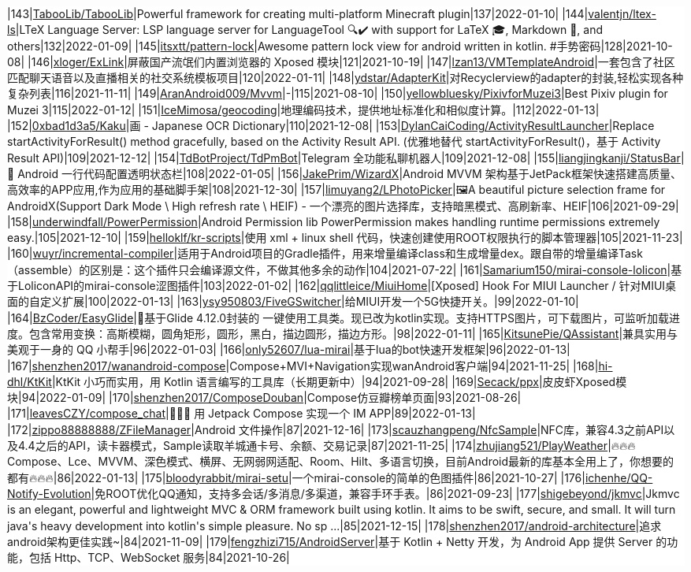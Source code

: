 |143|[TabooLib/TabooLib](https://github.com/TabooLib/TabooLib)|Powerful framework for creating multi-platform Minecraft plugin|137|2022-01-10|
|144|[valentjn/ltex-ls](https://github.com/valentjn/ltex-ls)|LTeX Language Server: LSP language server for LanguageTool :mag::heavy_check_mark: with support for LaTeX :mortar_board:, Markdown :pencil:, and others|132|2022-01-09|
|145|[itsxtt/pattern-lock](https://github.com/itsxtt/pattern-lock)|Awesome pattern lock view for android written in kotlin. #手势密码|128|2021-10-08|
|146|[xloger/ExLink](https://github.com/xloger/ExLink)|屏蔽国产流氓们内置浏览器的 Xposed 模块|121|2021-10-19|
|147|[lzan13/VMTemplateAndroid](https://github.com/lzan13/VMTemplateAndroid)|一套包含了社区匹配聊天语音以及直播相关的社交系统模板项目|120|2022-01-11|
|148|[ydstar/AdapterKit](https://github.com/ydstar/AdapterKit)|对Recyclerview的adapter的封装,轻松实现各种复杂列表|116|2021-11-11|
|149|[AranAndroid009/Mvvm](https://github.com/AranAndroid009/Mvvm)|-|115|2021-08-10|
|150|[yellowbluesky/PixivforMuzei3](https://github.com/yellowbluesky/PixivforMuzei3)|Best Pixiv plugin for Muzei 3|115|2022-01-12|
|151|[IceMimosa/geocoding](https://github.com/IceMimosa/geocoding)|地理编码技术，提供地址标准化和相似度计算。|112|2022-01-13|
|152|[0xbad1d3a5/Kaku](https://github.com/0xbad1d3a5/Kaku)|画 - Japanese OCR Dictionary|110|2021-12-08|
|153|[DylanCaiCoding/ActivityResultLauncher](https://github.com/DylanCaiCoding/ActivityResultLauncher)|Replace startActivityForResult() method gracefully, based on the Activity Result API. (优雅地替代 startActivityForResult()，基于 Activity Result API)|109|2021-12-12|
|154|[TdBotProject/TdPmBot](https://github.com/TdBotProject/TdPmBot)|Telegram 全功能私聊机器人|109|2021-12-08|
|155|[liangjingkanji/StatusBar](https://github.com/liangjingkanji/StatusBar)|🍥 Android 一行代码配置透明状态栏|108|2022-01-05|
|156|[JakePrim/WizardX](https://github.com/JakePrim/WizardX)|Android MVVM 架构基于JetPack框架快速搭建高质量、高效率的APP应用,作为应用的基础脚手架|108|2021-12-30|
|157|[limuyang2/LPhotoPicker](https://github.com/limuyang2/LPhotoPicker)|🖼A beautiful picture selection frame for AndroidX(Support  Dark Mode \ High refresh rate \ HEIF) - 一个漂亮的图片选择库，支持暗黑模式、高刷新率、HEIF|106|2021-09-29|
|158|[underwindfall/PowerPermission](https://github.com/underwindfall/PowerPermission)|Android Permission lib PowerPermission makes handling runtime permissions extremely easy.|105|2021-12-10|
|159|[helloklf/kr-scripts](https://github.com/helloklf/kr-scripts)|使用 xml + linux shell 代码，快速创建使用ROOT权限执行的脚本管理器|105|2021-11-23|
|160|[wuyr/incremental-compiler](https://github.com/wuyr/incremental-compiler)|适用于Android项目的Gradle插件，用来增量编译class和生成增量dex。跟自带的增量编译Task（assemble）的区别是：这个插件只会编译源文件，不做其他多余的动作|104|2021-07-22|
|161|[Samarium150/mirai-console-lolicon](https://github.com/Samarium150/mirai-console-lolicon)|基于LoliconAPI的mirai-console涩图插件|103|2022-01-02|
|162|[qqlittleice/MiuiHome](https://github.com/qqlittleice/MiuiHome)|[Xposed] Hook For MIUI Launcher / 针对MIUI桌面的自定义扩展|100|2022-01-13|
|163|[ysy950803/FiveGSwitcher](https://github.com/ysy950803/FiveGSwitcher)|给MIUI开发一个5G快捷开关。|99|2022-01-10|
|164|[BzCoder/EasyGlide](https://github.com/BzCoder/EasyGlide)|🐼基于Glide 4.12.0封装的 一键使用工具类。现已改为kotlin实现。支持HTTPS图片，可下载图片，可监听加载进度。包含常用变换：高斯模糊，圆角矩形，圆形，黑白，描边圆形，描边方形。|98|2022-01-11|
|165|[KitsunePie/QAssistant](https://github.com/KitsunePie/QAssistant)|兼具实用与美观于一身的 QQ 小帮手|96|2022-01-03|
|166|[only52607/lua-mirai](https://github.com/only52607/lua-mirai)|基于lua的bot快速开发框架|96|2022-01-13|
|167|[shenzhen2017/wanandroid-compose](https://github.com/shenzhen2017/wanandroid-compose)|Compose+MVI+Navigation实现wanAndroid客户端|94|2021-11-25|
|168|[hi-dhl/KtKit](https://github.com/hi-dhl/KtKit)|KtKit 小巧而实用，用 Kotlin 语言编写的工具库（长期更新中）|94|2021-09-28|
|169|[Secack/ppx](https://github.com/Secack/ppx)|皮皮虾Xposed模块|94|2022-01-09|
|170|[shenzhen2017/ComposeDouban](https://github.com/shenzhen2017/ComposeDouban)|Compose仿豆瓣榜单页面|93|2021-08-26|
|171|[leavesCZY/compose_chat](https://github.com/leavesCZY/compose_chat)|🎁🎁🎁 用 Jetpack Compose 实现一个 IM APP|89|2022-01-13|
|172|[zippo88888888/ZFileManager](https://github.com/zippo88888888/ZFileManager)|Android 文件操作|87|2021-12-16|
|173|[scauzhangpeng/NfcSample](https://github.com/scauzhangpeng/NfcSample)|NFC库，兼容4.3之前API以及4.4之后的API，读卡器模式，Sample读取羊城通卡号、余额、交易记录|87|2021-11-25|
|174|[zhujiang521/PlayWeather](https://github.com/zhujiang521/PlayWeather)|🔥🔥🔥 Compose、Lce、MVVM、深色模式、横屏、无网弱网适配、Room、Hilt、多语言切换，目前Android最新的库基本全用上了，你想要的都有🔥🔥🔥|86|2022-01-13|
|175|[bloodyrabbit/mirai-setu](https://github.com/bloodyrabbit/mirai-setu)|一个mirai-console的简单的色图插件|86|2021-10-27|
|176|[ichenhe/QQ-Notify-Evolution](https://github.com/ichenhe/QQ-Notify-Evolution)|免ROOT优化QQ通知，支持多会话/多消息/多渠道，兼容手环手表。|86|2021-09-23|
|177|[shigebeyond/jkmvc](https://github.com/shigebeyond/jkmvc)|Jkmvc is an elegant, powerful and lightweight MVC & ORM framework built using kotlin. It aims to be swift, secure, and small. It will turn java's heavy development into kotlin's simple pleasure. No sp ...|85|2021-12-15|
|178|[shenzhen2017/android-architecture](https://github.com/shenzhen2017/android-architecture)|追求android架构更佳实践~|84|2021-11-09|
|179|[fengzhizi715/AndroidServer](https://github.com/fengzhizi715/AndroidServer)|基于 Kotlin + Netty 开发，为 Android App 提供 Server 的功能，包括 Http、TCP、WebSocket 服务|84|2021-10-26|
